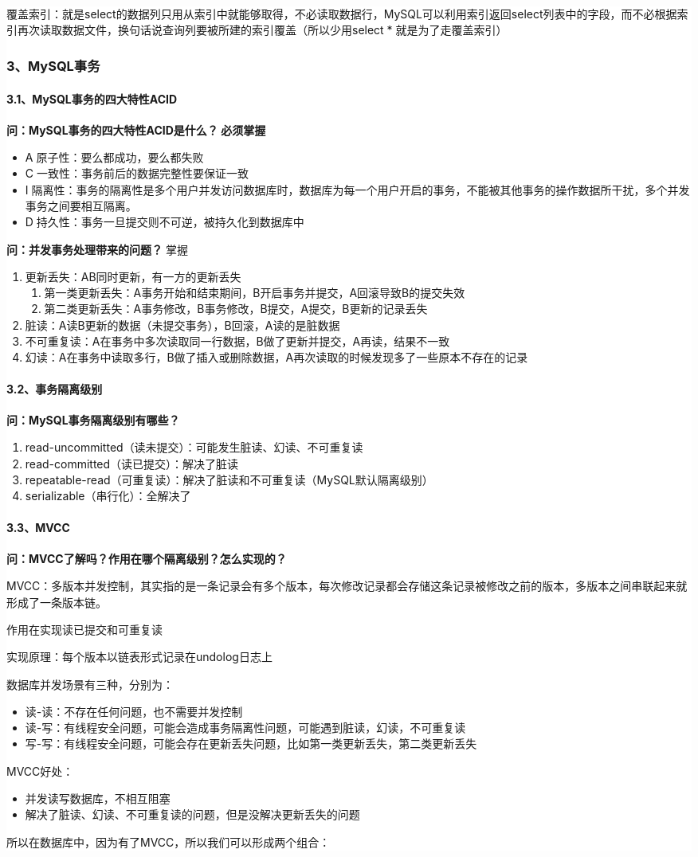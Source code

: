 覆盖索引：就是select的数据列只⽤从索引中就能够取得，不必读取数据⾏，MySQL可以利⽤索引返回select列表中的字段，⽽不必根据索引再次读取数据⽂件，换句话说查询列要被所建的索引覆盖（所以少用select * 就是为了走覆盖索引）



### 3、MySQL事务

#### 3.1、MySQL事务的四大特性ACID

**问：MySQL事务的四大特性ACID是什么？  必须掌握**

- A 原子性：要么都成功，要么都失败
- C 一致性：事务前后的数据完整性要保证一致
- I 隔离性：事务的隔离性是多个用户并发访问数据库时，数据库为每一个用户开启的事务，不能被其他事务的操作数据所干扰，多个并发事务之间要相互隔离。
- D 持久性：事务一旦提交则不可逆，被持久化到数据库中

**问：并发事务处理带来的问题？**  掌握

1. 更新丢失：AB同时更新，有一方的更新丢失
   1. 第一类更新丢失：A事务开始和结束期间，B开启事务并提交，A回滚导致B的提交失效
   2. 第二类更新丢失：A事务修改，B事务修改，B提交，A提交，B更新的记录丢失
2. 脏读：A读B更新的数据（未提交事务），B回滚，A读的是脏数据
3. 不可重复读：A在事务中多次读取同一行数据，B做了更新并提交，A再读，结果不一致
4. 幻读：A在事务中读取多行，B做了插入或删除数据，A再次读取的时候发现多了一些原本不存在的记录



#### 3.2、事务隔离级别

**问：MySQL事务隔离级别有哪些？**

1. read-uncommitted（读未提交）：可能发生脏读、幻读、不可重复读
2. read-committed（读已提交）：解决了脏读
3. repeatable-read（可重复读）：解决了脏读和不可重复读（MySQL默认隔离级别）
4. serializable（串行化）：全解决了



#### 3.3、MVCC

**问：MVCC了解吗？作用在哪个隔离级别？怎么实现的？**

MVCC：多版本并发控制，其实指的是一条记录会有多个版本，每次修改记录都会存储这条记录被修改之前的版本，多版本之间串联起来就形成了一条版本链。

作用在实现读已提交和可重复读

实现原理：每个版本以链表形式记录在undolog日志上

数据库并发场景有三种，分别为：

- 读-读：不存在任何问题，也不需要并发控制
- 读-写：有线程安全问题，可能会造成事务隔离性问题，可能遇到脏读，幻读，不可重复读
- 写-写：有线程安全问题，可能会存在更新丢失问题，比如第一类更新丢失，第二类更新丢失

MVCC好处：

- 并发读写数据库，不相互阻塞
- 解决了脏读、幻读、不可重复读的问题，但是没解决更新丢失的问题

所以在数据库中，因为有了MVCC，所以我们可以形成两个组合：
